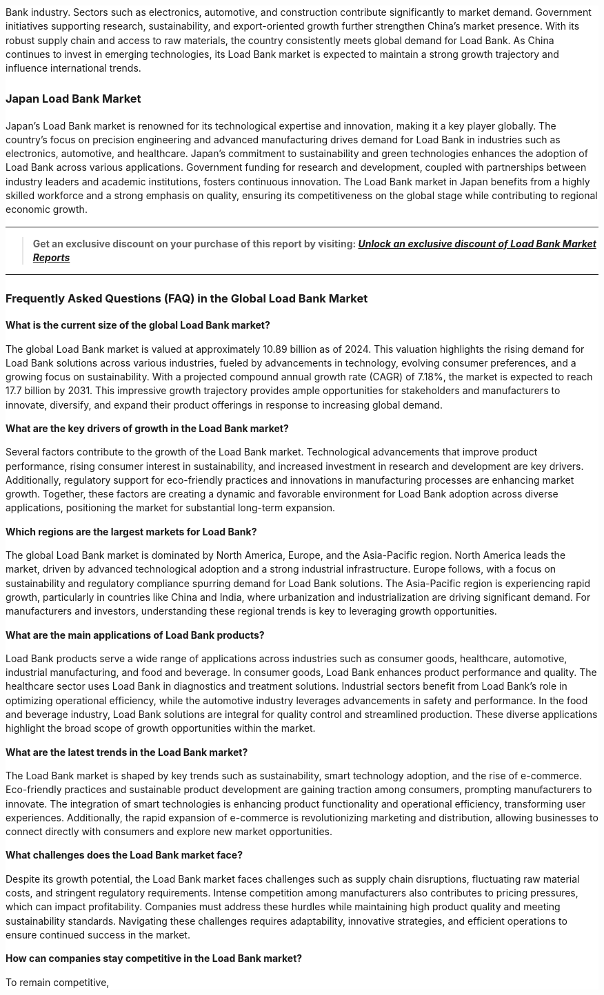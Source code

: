 Bank industry. Sectors such as electronics, automotive, and construction contribute significantly to market demand. Government initiatives supporting research, sustainability, and export-oriented growth further strengthen China&rsquo;s market presence. With its robust supply chain and access to raw materials, the country consistently meets global demand for Load Bank. As China continues to invest in emerging technologies, its Load Bank market is expected to maintain a strong growth trajectory and influence international trends.</p><h3>Japan Load Bank Market</h3><p>Japan&rsquo;s Load Bank market is renowned for its technological expertise and innovation, making it a key player globally. The country&rsquo;s focus on precision engineering and advanced manufacturing drives demand for Load Bank in industries such as electronics, automotive, and healthcare. Japan&rsquo;s commitment to sustainability and green technologies enhances the adoption of Load Bank across various applications. Government funding for research and development, coupled with partnerships between industry leaders and academic institutions, fosters continuous innovation. The Load Bank market in Japan benefits from a highly skilled workforce and a strong emphasis on quality, ensuring its competitiveness on the global stage while contributing to regional economic growth.</p><hr /><blockquote><p><strong>Get an exclusive discount on your purchase of this report by visiting: <em><a href="://marketresearchpulse.com/ask-for-discount/75964?utm_source=Github&amp;utm_medium=0111">Unlock an exclusive discount of Load Bank Market Reports</a></em>&nbsp;</strong></p></blockquote><hr /><h3>Frequently Asked Questions (FAQ) in the Global Load Bank Market</h3><p><strong>What is the current size of the global Load Bank market?</strong></p><p>The global Load Bank market is valued at approximately 10.89 billion as of 2024. This valuation highlights the rising demand for Load Bank solutions across various industries, fueled by advancements in technology, evolving consumer preferences, and a growing focus on sustainability. With a projected compound annual growth rate (CAGR) of 7.18%, the market is expected to reach 17.7 billion by 2031. This impressive growth trajectory provides ample opportunities for stakeholders and manufacturers to innovate, diversify, and expand their product offerings in response to increasing global demand.</p><p><strong>What are the key drivers of growth in the Load Bank market?</strong></p><p>Several factors contribute to the growth of the Load Bank market. Technological advancements that improve product performance, rising consumer interest in sustainability, and increased investment in research and development are key drivers. Additionally, regulatory support for eco-friendly practices and innovations in manufacturing processes are enhancing market growth. Together, these factors are creating a dynamic and favorable environment for Load Bank adoption across diverse applications, positioning the market for substantial long-term expansion.</p><p><strong>Which regions are the largest markets for Load Bank?</strong></p><p>The global Load Bank market is dominated by North America, Europe, and the Asia-Pacific region. North America leads the market, driven by advanced technological adoption and a strong industrial infrastructure. Europe follows, with a focus on sustainability and regulatory compliance spurring demand for Load Bank solutions. The Asia-Pacific region is experiencing rapid growth, particularly in countries like China and India, where urbanization and industrialization are driving significant demand. For manufacturers and investors, understanding these regional trends is key to leveraging growth opportunities.</p><p><strong>What are the main applications of Load Bank products?</strong></p><p>Load Bank products serve a wide range of applications across industries such as consumer goods, healthcare, automotive, industrial manufacturing, and food and beverage. In consumer goods, Load Bank enhances product performance and quality. The healthcare sector uses Load Bank in diagnostics and treatment solutions. Industrial sectors benefit from Load Bank&rsquo;s role in optimizing operational efficiency, while the automotive industry leverages advancements in safety and performance. In the food and beverage industry, Load Bank solutions are integral for quality control and streamlined production. These diverse applications highlight the broad scope of growth opportunities within the market.</p><p><strong>What are the latest trends in the Load Bank market?</strong></p><p>The Load Bank market is shaped by key trends such as sustainability, smart technology adoption, and the rise of e-commerce. Eco-friendly practices and sustainable product development are gaining traction among consumers, prompting manufacturers to innovate. The integration of smart technologies is enhancing product functionality and operational efficiency, transforming user experiences. Additionally, the rapid expansion of e-commerce is revolutionizing marketing and distribution, allowing businesses to connect directly with consumers and explore new market opportunities.</p><p><strong>What challenges does the Load Bank market face?</strong></p><p>Despite its growth potential, the Load Bank market faces challenges such as supply chain disruptions, fluctuating raw material costs, and stringent regulatory requirements. Intense competition among manufacturers also contributes to pricing pressures, which can impact profitability. Companies must address these hurdles while maintaining high product quality and meeting sustainability standards. Navigating these challenges requires adaptability, innovative strategies, and efficient operations to ensure continued success in the market.</p><p><strong>How can companies stay competitive in the Load Bank market?</strong></p><p>To remain competitive,